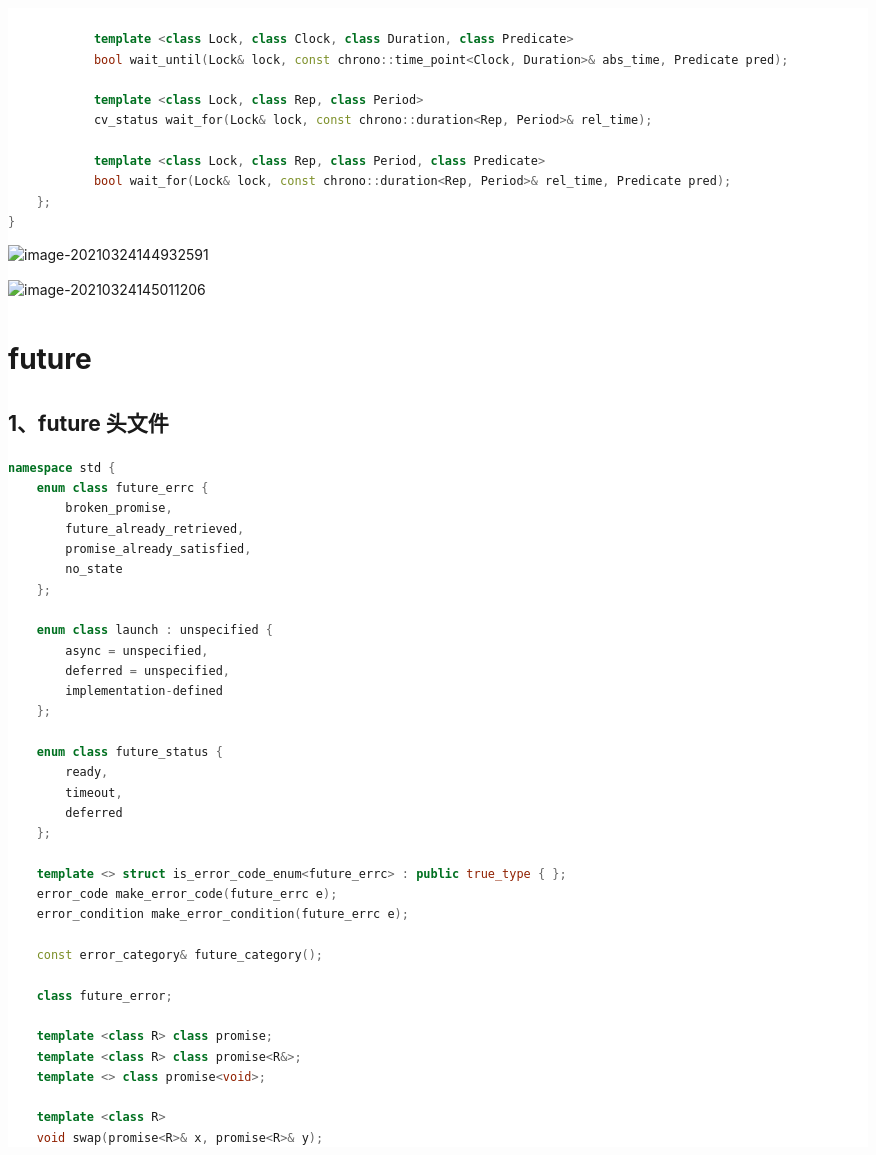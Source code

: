```c++

            template <class Lock, class Clock, class Duration, class Predicate>
            bool wait_until(Lock& lock, const chrono::time_point<Clock, Duration>& abs_time, Predicate pred);

            template <class Lock, class Rep, class Period>
            cv_status wait_for(Lock& lock, const chrono::duration<Rep, Period>& rel_time);

            template <class Lock, class Rep, class Period, class Predicate>
            bool wait_for(Lock& lock, const chrono::duration<Rep, Period>& rel_time, Predicate pred);
    };
}
```

![image-20210324144932591](D:\笔记\C++\C++多线程.assets\image-20210324144932591.png)



![image-20210324145011206](D:\笔记\C++\C++多线程.assets\image-20210324145011206.png)





# future

## 1、future 头文件

```c++
namespace std {
    enum class future_errc {
        broken_promise,
        future_already_retrieved,
        promise_already_satisfied,
        no_state    
    };
    
    enum class launch : unspecified {
        async = unspecified,
        deferred = unspecified,
        implementation-defined
    };
    
    enum class future_status {
        ready,
        timeout,
        deferred
    };
    
    template <> struct is_error_code_enum<future_errc> : public true_type { };
    error_code make_error_code(future_errc e);
    error_condition make_error_condition(future_errc e);

    const error_category& future_category();

    class future_error;

    template <class R> class promise;
    template <class R> class promise<R&>;
    template <> class promise<void>;

    template <class R>
    void swap(promise<R>& x, promise<R>& y);
```